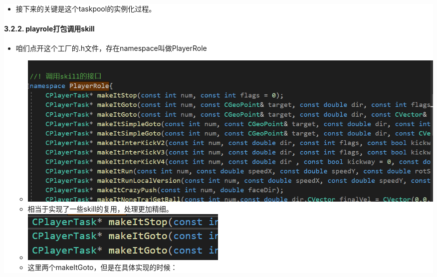 - 接下来的关键是这个taskpool的实例化过程。



#### 3.2.2. playrole打包调用skill

- 咱们点开这个工厂的.h文件，存在namespace叫做PlayerRole

  - ![image-20220321152437214](./image-20220321152437214.png)
  - 相当于实现了一些skill的复用，处理更加精细。
  - ![image-20220321152634824](./image-20220321152634824.png)
  - 这里两个makeItGoto，但是在具体实现的时候：